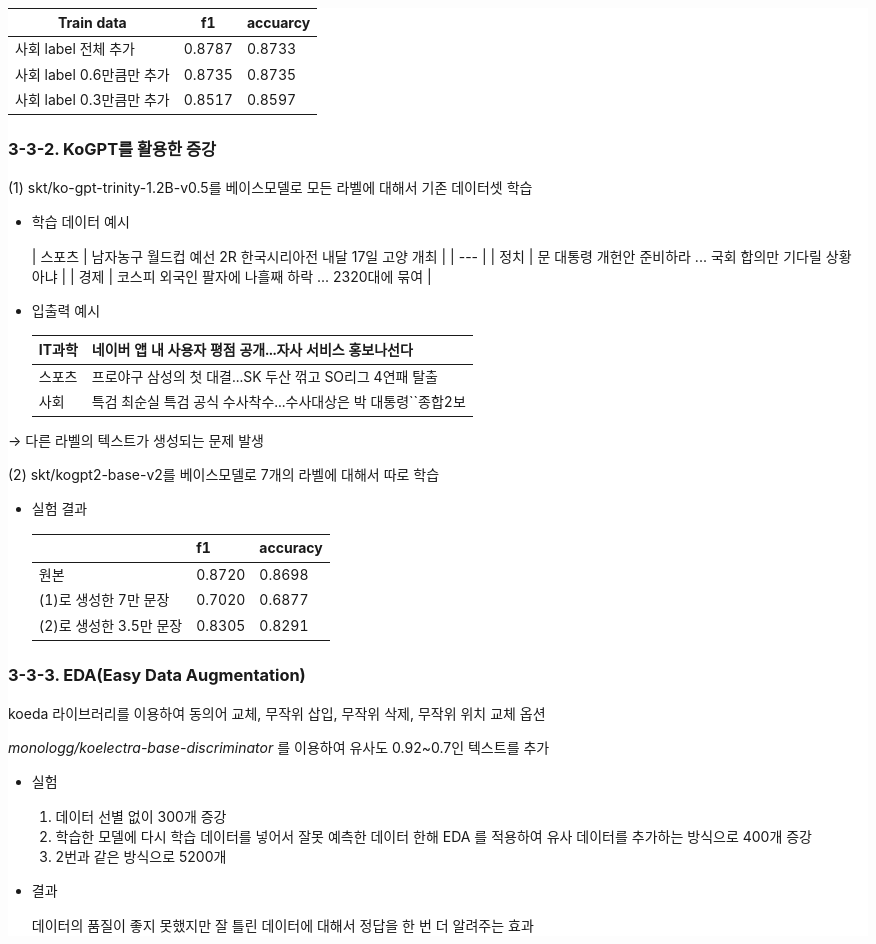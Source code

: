 | Train data | f1 | accuarcy |
| --- | --- | --- |
| 사회 label 전체 추가 | 0.8787 | 0.8733 |
| 사회 label 0.6만큼만 추가 | 0.8735 | 0.8735 |
| 사회 label 0.3만큼만 추가 | 0.8517 | 0.8597 |

### 3-3-2. KoGPT를 활용한 증강

(1) skt/ko-gpt-trinity-1.2B-v0.5를 베이스모델로 모든 라벨에 대해서 기존 데이터셋 학습

- 학습 데이터 예시
    
    
    | 스포츠 | 남자농구 월드컵 예선 2R 한국시리아전 내달 17일 고양 개최 |
    | --- |
    | 정치 | 문 대통령 개헌안 준비하라 ... 국회 합의만 기다릴 상황 아냐 |
    | 경제 | 코스피 외국인 팔자에 나흘째 하락 ... 2320대에 묶여 |
- 입출력 예시
    
    
    | IT과학 | 네이버 앱 내 사용자 평점 공개...자사 서비스 홍보나선다 |
    | --- | --- |
    | 스포츠 | 프로야구 삼성의 첫 대결...SK 두산 꺾고 SO리그 4연패 탈출 |
    | 사회 | 특검 최순실 특검 공식 수사착수...수사대상은 박 대통령``종합2보 |

 → 다른 라벨의 텍스트가 생성되는 문제 발생

(2) skt/kogpt2-base-v2를 베이스모델로 7개의 라벨에 대해서 따로 학습

- 실험 결과
    
    
    |  | f1 | accuracy |
    | --- | --- | --- |
    | 원본 | 0.8720 | 0.8698 |
    | (1)로 생성한 7만 문장 | 0.7020 | 0.6877 |
    | (2)로 생성한 3.5만 문장 | 0.8305 | 0.8291 |

### 3-3-3. EDA(Easy Data Augmentation)

koeda 라이브러리를 이용하여 동의어 교체, 무작위 삽입, 무작위 삭제, 무작위 위치 교체 옵션

*monologg/koelectra-base-discriminator* 를 이용하여 유사도 0.92~0.7인 텍스트를 추가

- 실험
    1. 데이터 선별 없이 300개 증강
    2. 학습한 모델에 다시 학습 데이터를 넣어서 잘못 예측한 데이터 한해 EDA 를 적용하여 유사 데이터를 추가하는 방식으로 400개 증강
    3. 2번과 같은 방식으로 5200개
- 결과
    
    데이터의 품질이 좋지 못했지만 잘 틀린 데이터에 대해서 정답을 한 번 더 알려주는 효과
    